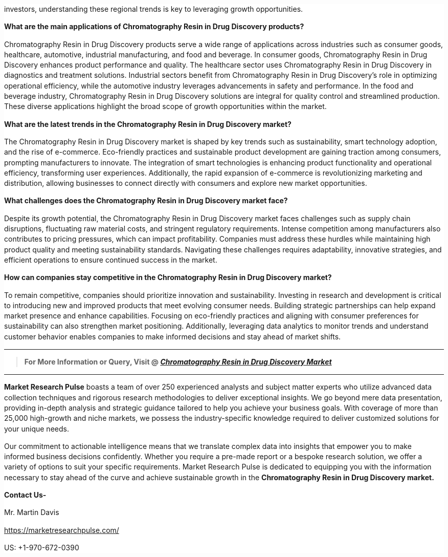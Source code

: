 investors, understanding these regional trends is key to leveraging growth opportunities.</p><p><strong>What are the main applications of Chromatography Resin in Drug Discovery products?</strong></p><p>Chromatography Resin in Drug Discovery products serve a wide range of applications across industries such as consumer goods, healthcare, automotive, industrial manufacturing, and food and beverage. In consumer goods, Chromatography Resin in Drug Discovery enhances product performance and quality. The healthcare sector uses Chromatography Resin in Drug Discovery in diagnostics and treatment solutions. Industrial sectors benefit from Chromatography Resin in Drug Discovery&rsquo;s role in optimizing operational efficiency, while the automotive industry leverages advancements in safety and performance. In the food and beverage industry, Chromatography Resin in Drug Discovery solutions are integral for quality control and streamlined production. These diverse applications highlight the broad scope of growth opportunities within the market.</p><p><strong>What are the latest trends in the Chromatography Resin in Drug Discovery market?</strong></p><p>The Chromatography Resin in Drug Discovery market is shaped by key trends such as sustainability, smart technology adoption, and the rise of e-commerce. Eco-friendly practices and sustainable product development are gaining traction among consumers, prompting manufacturers to innovate. The integration of smart technologies is enhancing product functionality and operational efficiency, transforming user experiences. Additionally, the rapid expansion of e-commerce is revolutionizing marketing and distribution, allowing businesses to connect directly with consumers and explore new market opportunities.</p><p><strong>What challenges does the Chromatography Resin in Drug Discovery market face?</strong></p><p>Despite its growth potential, the Chromatography Resin in Drug Discovery market faces challenges such as supply chain disruptions, fluctuating raw material costs, and stringent regulatory requirements. Intense competition among manufacturers also contributes to pricing pressures, which can impact profitability. Companies must address these hurdles while maintaining high product quality and meeting sustainability standards. Navigating these challenges requires adaptability, innovative strategies, and efficient operations to ensure continued success in the market.</p><p><strong>How can companies stay competitive in the Chromatography Resin in Drug Discovery market?</strong></p><p>To remain competitive, companies should prioritize innovation and sustainability. Investing in research and development is critical to introducing new and improved products that meet evolving consumer needs. Building strategic partnerships can help expand market presence and enhance capabilities. Focusing on eco-friendly practices and aligning with consumer preferences for sustainability can also strengthen market positioning. Additionally, leveraging data analytics to monitor trends and understand customer behavior enables companies to make informed decisions and stay ahead of market shifts.</p><hr /><blockquote><p><strong>For More Information or Query, Visit @&nbsp;<em><a href="https://marketresearchpulse.com/report/117905/chromatography-resin-in-drug-discovery-market?utm_source=Linkedin&utm_medium=0112">Chromatography Resin in Drug Discovery Market</a></em></strong></p></blockquote><hr /><p><strong>Market Research Pulse</strong> boasts a team of over 250 experienced analysts and subject matter experts who utilize advanced data collection techniques and rigorous research methodologies to deliver exceptional insights. We go beyond mere data presentation, providing in-depth analysis and strategic guidance tailored to help you achieve your business goals. With coverage of more than 25,000 high-growth and niche markets, we possess the industry-specific knowledge required to deliver customized solutions for your unique needs.</p><p>Our commitment to actionable intelligence means that we translate complex data into insights that empower you to make informed business decisions confidently. Whether you require a pre-made report or a bespoke research solution, we offer a variety of options to suit your specific requirements. Market Research Pulse is dedicated to equipping you with the information necessary to stay ahead of the curve and achieve sustainable growth in the <strong>Chromatography Resin in Drug Discovery market.</strong></p><p><strong>Contact Us-</strong></p><p>Mr. Martin Davis</p><p>https://marketresearchpulse.com/</p><p>US: +1-970-672-0390</p>